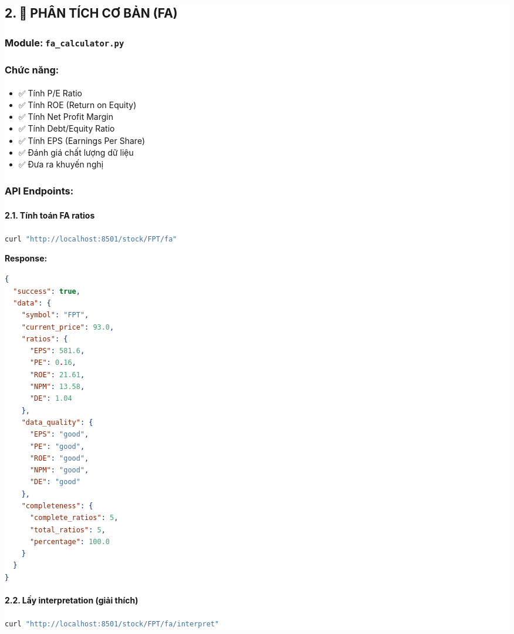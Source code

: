 ## 2. 🧮 PHÂN TÍCH CƠ BẢN (FA)

### Module: `fa_calculator.py`

### Chức năng:
- ✅ Tính P/E Ratio
- ✅ Tính ROE (Return on Equity)
- ✅ Tính Net Profit Margin
- ✅ Tính Debt/Equity Ratio
- ✅ Tính EPS (Earnings Per Share)
- ✅ Đánh giá chất lượng dữ liệu
- ✅ Đưa ra khuyến nghị

### API Endpoints:

#### 2.1. Tính toán FA ratios
```bash
curl "http://localhost:8501/stock/FPT/fa"
```

**Response:**
```json
{
  "success": true,
  "data": {
    "symbol": "FPT",
    "current_price": 93.0,
    "ratios": {
      "EPS": 581.6,
      "PE": 0.16,
      "ROE": 21.61,
      "NPM": 13.58,
      "DE": 1.04
    },
    "data_quality": {
      "EPS": "good",
      "PE": "good",
      "ROE": "good",
      "NPM": "good",
      "DE": "good"
    },
    "completeness": {
      "complete_ratios": 5,
      "total_ratios": 5,
      "percentage": 100.0
    }
  }
}
```

#### 2.2. Lấy interpretation (giải thích)
```bash
curl "http://localhost:8501/stock/FPT/fa/interpret"
```
